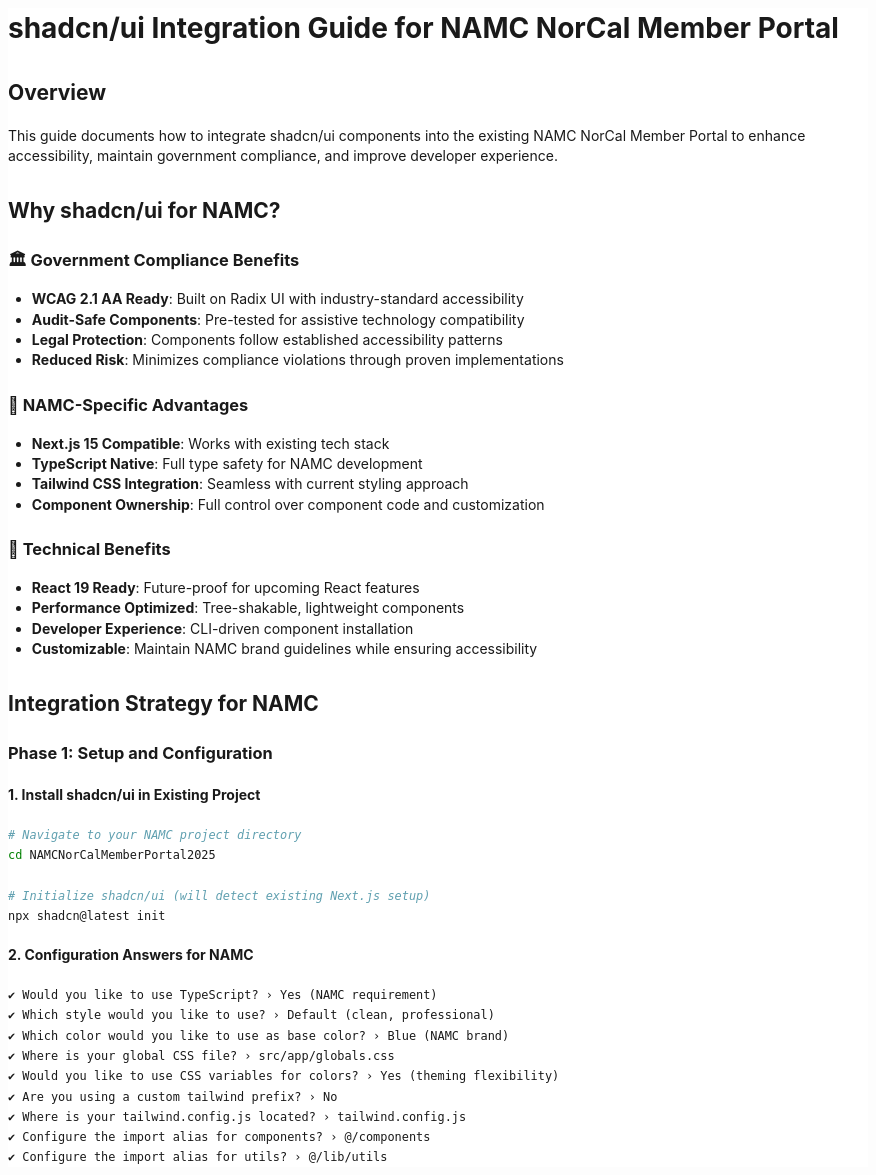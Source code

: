 # shadcn/ui Integration Guide for NAMC NorCal Member Portal

## Overview

This guide documents how to integrate shadcn/ui components into the existing NAMC NorCal Member Portal to enhance accessibility, maintain government compliance, and improve developer experience.

## Why shadcn/ui for NAMC?

### 🏛️ **Government Compliance Benefits**
- **WCAG 2.1 AA Ready**: Built on Radix UI with industry-standard accessibility
- **Audit-Safe Components**: Pre-tested for assistive technology compatibility
- **Legal Protection**: Components follow established accessibility patterns
- **Reduced Risk**: Minimizes compliance violations through proven implementations

### 🎯 **NAMC-Specific Advantages**
- **Next.js 15 Compatible**: Works with existing tech stack
- **TypeScript Native**: Full type safety for NAMC development
- **Tailwind CSS Integration**: Seamless with current styling approach
- **Component Ownership**: Full control over component code and customization

### 🔧 **Technical Benefits**
- **React 19 Ready**: Future-proof for upcoming React features
- **Performance Optimized**: Tree-shakable, lightweight components
- **Developer Experience**: CLI-driven component installation
- **Customizable**: Maintain NAMC brand guidelines while ensuring accessibility

## Integration Strategy for NAMC

### Phase 1: Setup and Configuration

#### 1. Install shadcn/ui in Existing Project
```bash
# Navigate to your NAMC project directory
cd NAMCNorCalMemberPortal2025

# Initialize shadcn/ui (will detect existing Next.js setup)
npx shadcn@latest init
```

#### 2. Configuration Answers for NAMC
```
✔ Would you like to use TypeScript? › Yes (NAMC requirement)
✔ Which style would you like to use? › Default (clean, professional)
✔ Which color would you like to use as base color? › Blue (NAMC brand)
✔ Where is your global CSS file? › src/app/globals.css
✔ Would you like to use CSS variables for colors? › Yes (theming flexibility)
✔ Are you using a custom tailwind prefix? › No
✔ Where is your tailwind.config.js located? › tailwind.config.js
✔ Configure the import alias for components? › @/components
✔ Configure the import alias for utils? › @/lib/utils
```

